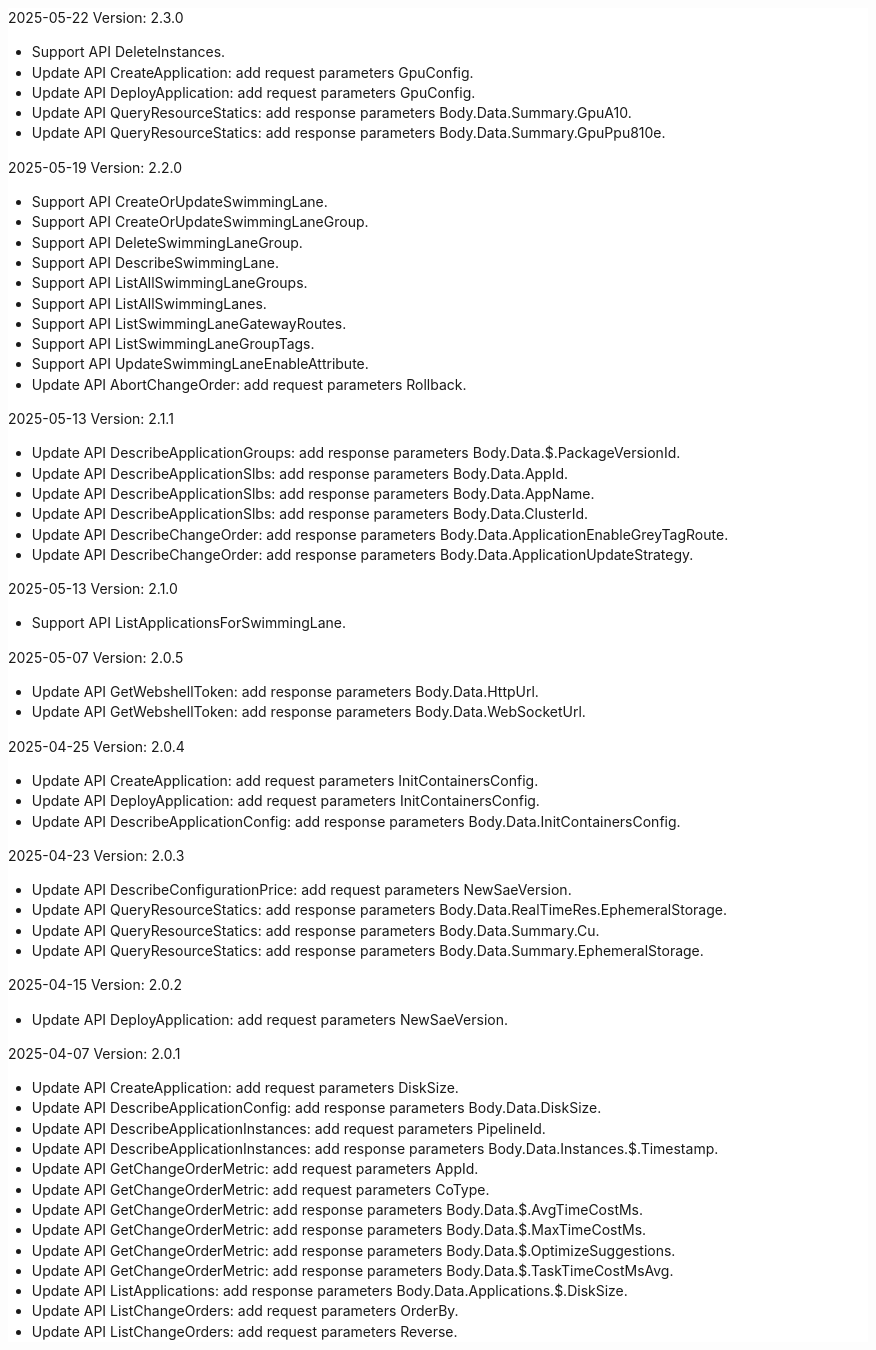 
2025-05-22 Version: 2.3.0
- Support API DeleteInstances.
- Update API CreateApplication: add request parameters GpuConfig.
- Update API DeployApplication: add request parameters GpuConfig.
- Update API QueryResourceStatics: add response parameters Body.Data.Summary.GpuA10.
- Update API QueryResourceStatics: add response parameters Body.Data.Summary.GpuPpu810e.


2025-05-19 Version: 2.2.0
- Support API CreateOrUpdateSwimmingLane.
- Support API CreateOrUpdateSwimmingLaneGroup.
- Support API DeleteSwimmingLaneGroup.
- Support API DescribeSwimmingLane.
- Support API ListAllSwimmingLaneGroups.
- Support API ListAllSwimmingLanes.
- Support API ListSwimmingLaneGatewayRoutes.
- Support API ListSwimmingLaneGroupTags.
- Support API UpdateSwimmingLaneEnableAttribute.
- Update API AbortChangeOrder: add request parameters Rollback.


2025-05-13 Version: 2.1.1
- Update API DescribeApplicationGroups: add response parameters Body.Data.$.PackageVersionId.
- Update API DescribeApplicationSlbs: add response parameters Body.Data.AppId.
- Update API DescribeApplicationSlbs: add response parameters Body.Data.AppName.
- Update API DescribeApplicationSlbs: add response parameters Body.Data.ClusterId.
- Update API DescribeChangeOrder: add response parameters Body.Data.ApplicationEnableGreyTagRoute.
- Update API DescribeChangeOrder: add response parameters Body.Data.ApplicationUpdateStrategy.


2025-05-13 Version: 2.1.0
- Support API ListApplicationsForSwimmingLane.


2025-05-07 Version: 2.0.5
- Update API GetWebshellToken: add response parameters Body.Data.HttpUrl.
- Update API GetWebshellToken: add response parameters Body.Data.WebSocketUrl.


2025-04-25 Version: 2.0.4
- Update API CreateApplication: add request parameters InitContainersConfig.
- Update API DeployApplication: add request parameters InitContainersConfig.
- Update API DescribeApplicationConfig: add response parameters Body.Data.InitContainersConfig.


2025-04-23 Version: 2.0.3
- Update API DescribeConfigurationPrice: add request parameters NewSaeVersion.
- Update API QueryResourceStatics: add response parameters Body.Data.RealTimeRes.EphemeralStorage.
- Update API QueryResourceStatics: add response parameters Body.Data.Summary.Cu.
- Update API QueryResourceStatics: add response parameters Body.Data.Summary.EphemeralStorage.


2025-04-15 Version: 2.0.2
- Update API DeployApplication: add request parameters NewSaeVersion.


2025-04-07 Version: 2.0.1
- Update API CreateApplication: add request parameters DiskSize.
- Update API DescribeApplicationConfig: add response parameters Body.Data.DiskSize.
- Update API DescribeApplicationInstances: add request parameters PipelineId.
- Update API DescribeApplicationInstances: add response parameters Body.Data.Instances.$.Timestamp.
- Update API GetChangeOrderMetric: add request parameters AppId.
- Update API GetChangeOrderMetric: add request parameters CoType.
- Update API GetChangeOrderMetric: add response parameters Body.Data.$.AvgTimeCostMs.
- Update API GetChangeOrderMetric: add response parameters Body.Data.$.MaxTimeCostMs.
- Update API GetChangeOrderMetric: add response parameters Body.Data.$.OptimizeSuggestions.
- Update API GetChangeOrderMetric: add response parameters Body.Data.$.TaskTimeCostMsAvg.
- Update API ListApplications: add response parameters Body.Data.Applications.$.DiskSize.
- Update API ListChangeOrders: add request parameters OrderBy.
- Update API ListChangeOrders: add request parameters Reverse.